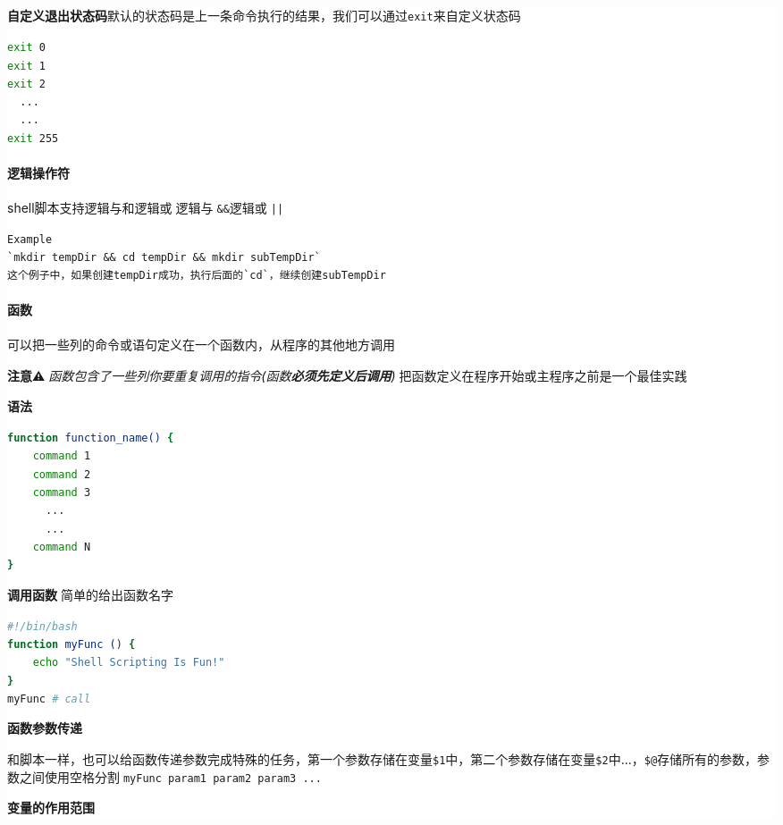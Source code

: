 **自定义退出状态码**默认的状态码是上一条命令执行的结果，我们可以通过`exit`来自定义状态码

```bash
exit 0
exit 1
exit 2
  ...
  ...
exit 255
```

#### 逻辑操作符

shell脚本支持逻辑与和逻辑或
逻辑与 `&&`逻辑或 `||`

```
Example
`mkdir tempDir && cd tempDir && mkdir subTempDir`
这个例子中，如果创建tempDir成功，执行后面的`cd`，继续创建subTempDir
```

#### 函数

可以把一些列的命令或语句定义在一个函数内，从程序的其他地方调用

**注意⚠️** *函数包含了一些列你要重复调用的指令(函数**必须先定义后调用**)*
把函数定义在程序开始或主程序之前是一个最佳实践

**语法**

```bash
function function_name() {
    command 1
    command 2
    command 3
      ...
      ...
    command N
}
```

**调用函数** 简单的给出函数名字

```bash
#!/bin/bash
function myFunc () {
    echo "Shell Scripting Is Fun!"
}
myFunc # call
```

**函数参数传递**

和脚本一样，也可以给函数传递参数完成特殊的任务，第一个参数存储在变量`$1`中，第二个参数存储在变量`$2`中...，`$@`存储所有的参数，参数之间使用空格分割 `myFunc param1 param2 param3 ...`

**变量的作用范围**
